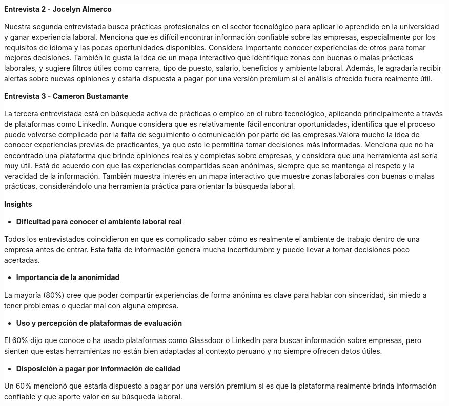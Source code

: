 **Entrevista 2 - Jocelyn Almerco**

Nuestra segunda entrevistada busca prácticas profesionales en el sector
tecnológico para aplicar lo aprendido en la universidad y ganar
experiencia laboral. Menciona que es difícil encontrar información
confiable sobre las empresas, especialmente por los requisitos de idioma
y las pocas oportunidades disponibles. Considera importante conocer
experiencias de otros para tomar mejores decisiones. También le gusta la
idea de un mapa interactivo que identifique zonas con buenas o malas
prácticas laborales, y sugiere filtros útiles como carrera, tipo de
puesto, salario, beneficios y ambiente laboral. Además, le agradaría
recibir alertas sobre nuevas opiniones y estaría dispuesta a pagar por
una versión premium si el análisis ofrecido fuera realmente útil.

**Entrevista 3 - Cameron Bustamante**

La tercera entrevistada está en búsqueda activa de prácticas o empleo en
el rubro tecnológico, aplicando principalmente a través de plataformas
como LinkedIn. Aunque considera que es relativamente fácil encontrar
oportunidades, identifica que el proceso puede volverse complicado por
la falta de seguimiento o comunicación por parte de las empresas.Valora
mucho la idea de conocer experiencias previas de practicantes, ya que
esto le permitiría tomar decisiones más informadas. Menciona que no ha
encontrado una plataforma que brinde opiniones reales y completas sobre
empresas, y considera que una herramienta así sería muy útil. Está de
acuerdo con que las experiencias compartidas sean anónimas, siempre que
se mantenga el respeto y la veracidad de la información. También muestra
interés en un mapa interactivo que muestre zonas laborales con buenas o
malas prácticas, considerándolo una herramienta práctica para orientar
la búsqueda laboral.

**Insights**

- **Dificultad para conocer el ambiente laboral real**

Todos los entrevistados coincidieron en que es complicado saber cómo es
realmente el ambiente de trabajo dentro de una empresa antes de entrar.
Esta falta de información genera mucha incertidumbre y puede llevar a
tomar decisiones poco acertadas.

- **Importancia de la anonimidad**

La mayoría (80%) cree que poder compartir experiencias de forma anónima
es clave para hablar con sinceridad, sin miedo a tener problemas o
quedar mal con alguna empresa.

- **Uso y percepción de plataformas de evaluación**

El 60% dijo que conoce o ha usado plataformas como Glassdoor o LinkedIn
para buscar información sobre empresas, pero sienten que estas
herramientas no están bien adaptadas al contexto peruano y no siempre
ofrecen datos útiles.

- **Disposición a pagar por información de calidad**

Un 60% mencionó que estaría dispuesto a pagar por una versión premium si
es que la plataforma realmente brinda información confiable y que aporte
valor en su búsqueda laboral.
